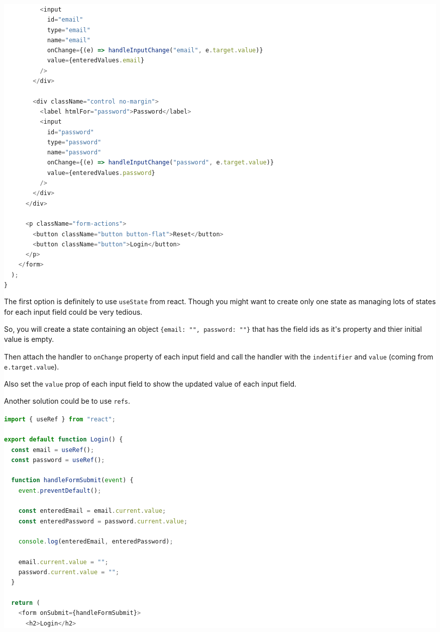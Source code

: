 ```js
          <input
            id="email"
            type="email"
            name="email"
            onChange={(e) => handleInputChange("email", e.target.value)}
            value={enteredValues.email}
          />
        </div>

        <div className="control no-margin">
          <label htmlFor="password">Password</label>
          <input
            id="password"
            type="password"
            name="password"
            onChange={(e) => handleInputChange("password", e.target.value)}
            value={enteredValues.password}
          />
        </div>
      </div>

      <p className="form-actions">
        <button className="button button-flat">Reset</button>
        <button className="button">Login</button>
      </p>
    </form>
  );
}
```

The first option is definitely to use `useState` from react. Though you might want to create only one state as managing lots of states for each input field could be very tedious.

So, you will create a state containing an object `{email: "", password: ""}` that has the field ids as it's property and thier initial value is empty.

Then attach the handler to `onChange` property of each input field and call the handler with the `indentifier` and `value` (coming from `e.target.value`).

Also set the `value` prop of each input field to show the updated value of each input field.

Another solution could be to use `refs`.

```js
import { useRef } from "react";

export default function Login() {
  const email = useRef();
  const password = useRef();

  function handleFormSubmit(event) {
    event.preventDefault();

    const enteredEmail = email.current.value;
    const enteredPassword = password.current.value;

    console.log(enteredEmail, enteredPassword);

    email.current.value = "";
    password.current.value = "";
  }

  return (
    <form onSubmit={handleFormSubmit}>
      <h2>Login</h2>

```